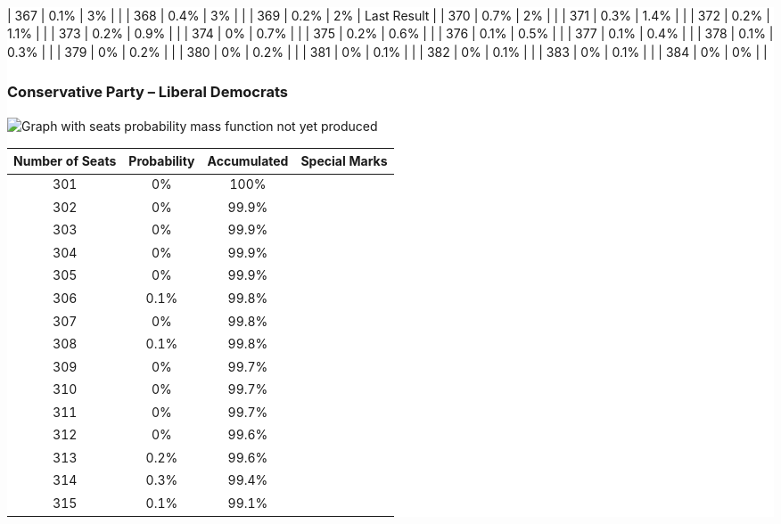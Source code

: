 | 367 | 0.1% | 3% |  |
| 368 | 0.4% | 3% |  |
| 369 | 0.2% | 2% | Last Result |
| 370 | 0.7% | 2% |  |
| 371 | 0.3% | 1.4% |  |
| 372 | 0.2% | 1.1% |  |
| 373 | 0.2% | 0.9% |  |
| 374 | 0% | 0.7% |  |
| 375 | 0.2% | 0.6% |  |
| 376 | 0.1% | 0.5% |  |
| 377 | 0.1% | 0.4% |  |
| 378 | 0.1% | 0.3% |  |
| 379 | 0% | 0.2% |  |
| 380 | 0% | 0.2% |  |
| 381 | 0% | 0.1% |  |
| 382 | 0% | 0.1% |  |
| 383 | 0% | 0.1% |  |
| 384 | 0% | 0% |  |

### Conservative Party – Liberal Democrats

![Graph with seats probability mass function not yet produced](2021-02-28-SavantaComRes-coalitions-seats-pmf-con–libdem.png "Seats Probability Mass Function")

| Number of Seats | Probability | Accumulated | Special Marks |
|:---------------:|:-----------:|:-----------:|:-------------:|
| 301 | 0% | 100% |  |
| 302 | 0% | 99.9% |  |
| 303 | 0% | 99.9% |  |
| 304 | 0% | 99.9% |  |
| 305 | 0% | 99.9% |  |
| 306 | 0.1% | 99.8% |  |
| 307 | 0% | 99.8% |  |
| 308 | 0.1% | 99.8% |  |
| 309 | 0% | 99.7% |  |
| 310 | 0% | 99.7% |  |
| 311 | 0% | 99.7% |  |
| 312 | 0% | 99.6% |  |
| 313 | 0.2% | 99.6% |  |
| 314 | 0.3% | 99.4% |  |
| 315 | 0.1% | 99.1% |  |
